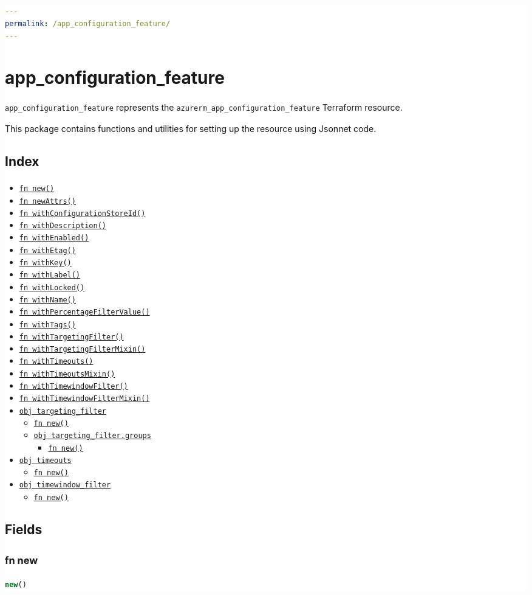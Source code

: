 ```yaml
---
permalink: /app_configuration_feature/
---
```


# app_configuration_feature

`app_configuration_feature` represents the `azurerm_app_configuration_feature` Terraform resource.



This package contains functions and utilities for setting up the resource using Jsonnet code.


## Index

* [`fn new()`](#fn-new)
* [`fn newAttrs()`](#fn-newattrs)
* [`fn withConfigurationStoreId()`](#fn-withconfigurationstoreid)
* [`fn withDescription()`](#fn-withdescription)
* [`fn withEnabled()`](#fn-withenabled)
* [`fn withEtag()`](#fn-withetag)
* [`fn withKey()`](#fn-withkey)
* [`fn withLabel()`](#fn-withlabel)
* [`fn withLocked()`](#fn-withlocked)
* [`fn withName()`](#fn-withname)
* [`fn withPercentageFilterValue()`](#fn-withpercentagefiltervalue)
* [`fn withTags()`](#fn-withtags)
* [`fn withTargetingFilter()`](#fn-withtargetingfilter)
* [`fn withTargetingFilterMixin()`](#fn-withtargetingfiltermixin)
* [`fn withTimeouts()`](#fn-withtimeouts)
* [`fn withTimeoutsMixin()`](#fn-withtimeoutsmixin)
* [`fn withTimewindowFilter()`](#fn-withtimewindowfilter)
* [`fn withTimewindowFilterMixin()`](#fn-withtimewindowfiltermixin)
* [`obj targeting_filter`](#obj-targeting_filter)
  * [`fn new()`](#fn-targeting_filternew)
  * [`obj targeting_filter.groups`](#obj-targeting_filtergroups)
    * [`fn new()`](#fn-targeting_filtergroupsnew)
* [`obj timeouts`](#obj-timeouts)
  * [`fn new()`](#fn-timeoutsnew)
* [`obj timewindow_filter`](#obj-timewindow_filter)
  * [`fn new()`](#fn-timewindow_filternew)

## Fields

### fn new

```ts
new()
```

